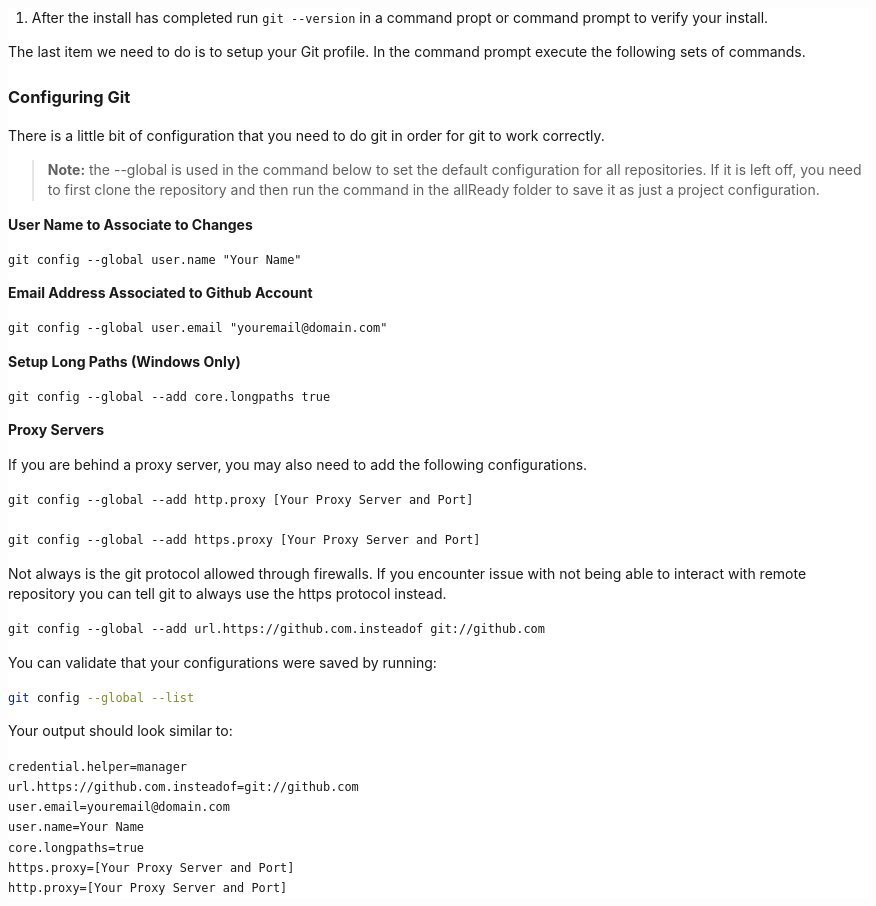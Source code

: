 1. After the install has completed run `git --version` in a command propt or command prompt to verify your install.

The last item we need to do is to setup your Git profile. In the command prompt execute the following sets of commands. 


### Configuring Git

There is a little bit of configuration that you need to do git in order for git to work correctly.

>**Note:** the --global is used in the command below to set the default configuration for all repositories.  If it is left off, you need to first clone the repository and then run the command in the allReady folder to save it as just a project configuration.

**User Name to Associate to Changes**  

```
git config --global user.name "Your Name"
```

**Email Address Associated to Github Account**

```
git config --global user.email "youremail@domain.com"
```

**Setup Long Paths (Windows Only)**

```
git config --global --add core.longpaths true
```

**Proxy Servers**

If you are behind a proxy server, you may also need to add the following configurations.

```
git config --global --add http.proxy [Your Proxy Server and Port]

git config --global --add https.proxy [Your Proxy Server and Port]

```

Not always is the git protocol allowed through firewalls.  If you encounter issue with not being able to interact with remote repository you can tell git to always use the https protocol instead.

```
git config --global --add url.https://github.com.insteadof git://github.com
```


You can validate that your configurations were saved by running:

```bash
git config --global --list
```

Your output should look similar to:

```bash
credential.helper=manager
url.https://github.com.insteadof=git://github.com
user.email=youremail@domain.com
user.name=Your Name
core.longpaths=true
https.proxy=[Your Proxy Server and Port]
http.proxy=[Your Proxy Server and Port]
```
